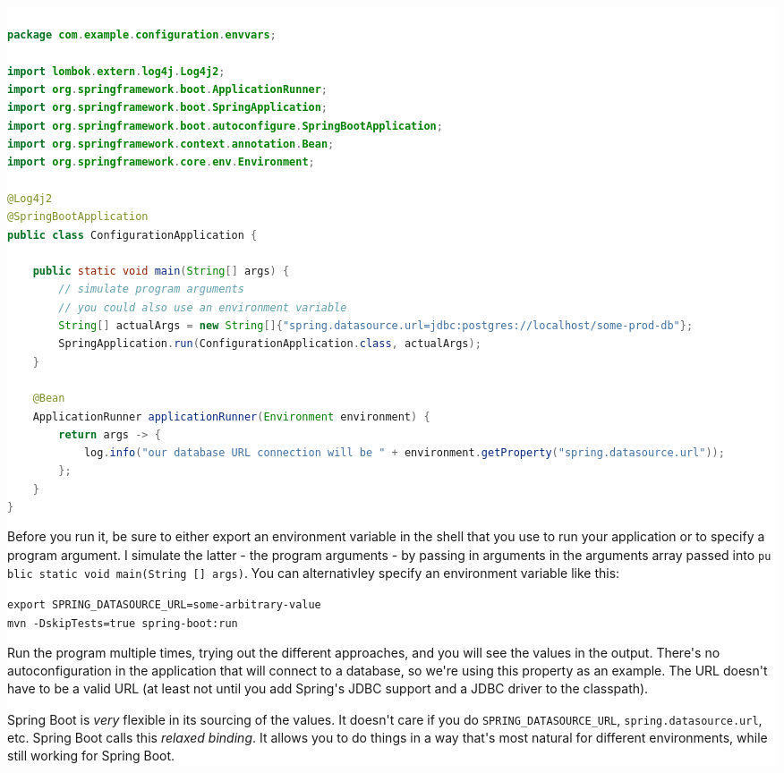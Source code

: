 ```java

package com.example.configuration.envvars;

import lombok.extern.log4j.Log4j2;
import org.springframework.boot.ApplicationRunner;
import org.springframework.boot.SpringApplication;
import org.springframework.boot.autoconfigure.SpringBootApplication;
import org.springframework.context.annotation.Bean;
import org.springframework.core.env.Environment;

@Log4j2
@SpringBootApplication
public class ConfigurationApplication {

    public static void main(String[] args) {
        // simulate program arguments
        // you could also use an environment variable
        String[] actualArgs = new String[]{"spring.datasource.url=jdbc:postgres://localhost/some-prod-db"};
        SpringApplication.run(ConfigurationApplication.class, actualArgs);
    }

    @Bean
    ApplicationRunner applicationRunner(Environment environment) {
        return args -> {
            log.info("our database URL connection will be " + environment.getProperty("spring.datasource.url"));
        };
    }
}

```

Before you run it, be sure to either export an environment variable in the shell that you use to run your application or to specify a program argument.  I simulate the latter - the program arguments - by passing in arguments in the arguments array passed into `public static void main(String [] args)`. You can alternativley specify an environment variable like this: 

```shell
export SPRING_DATASOURCE_URL=some-arbitrary-value
mvn -DskipTests=true spring-boot:run 
```

Run the program multiple times, trying out the different approaches, and you will see the values in the output. There's no autoconfiguration in the application that will connect to a database, so we're using this property as an example. The URL doesn't have to be a valid URL (at least not until you add Spring's JDBC support and a JDBC driver to the classpath).

Spring Boot is _very_ flexible in its sourcing of the values. It doesn't care if you do `SPRING_DATASOURCE_URL`, `spring.datasource.url`, etc. Spring Boot calls this _relaxed binding_. It allows you to do things in a way that's most natural for different environments, while still working for Spring Boot.

